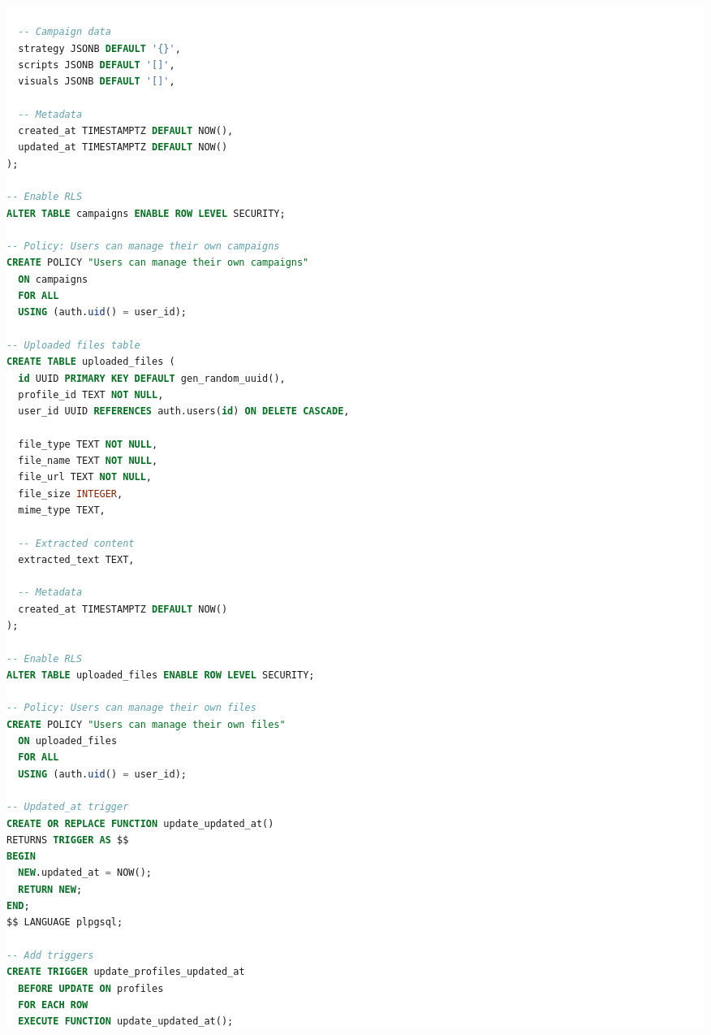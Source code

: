 ```sql

  -- Campaign data
  strategy JSONB DEFAULT '{}',
  scripts JSONB DEFAULT '[]',
  visuals JSONB DEFAULT '[]',

  -- Metadata
  created_at TIMESTAMPTZ DEFAULT NOW(),
  updated_at TIMESTAMPTZ DEFAULT NOW()
);

-- Enable RLS
ALTER TABLE campaigns ENABLE ROW LEVEL SECURITY;

-- Policy: Users can manage their own campaigns
CREATE POLICY "Users can manage their own campaigns"
  ON campaigns
  FOR ALL
  USING (auth.uid() = user_id);

-- Uploaded files table
CREATE TABLE uploaded_files (
  id UUID PRIMARY KEY DEFAULT gen_random_uuid(),
  profile_id TEXT NOT NULL,
  user_id UUID REFERENCES auth.users(id) ON DELETE CASCADE,

  file_type TEXT NOT NULL,
  file_name TEXT NOT NULL,
  file_url TEXT NOT NULL,
  file_size INTEGER,
  mime_type TEXT,

  -- Extracted content
  extracted_text TEXT,

  -- Metadata
  created_at TIMESTAMPTZ DEFAULT NOW()
);

-- Enable RLS
ALTER TABLE uploaded_files ENABLE ROW LEVEL SECURITY;

-- Policy: Users can manage their own files
CREATE POLICY "Users can manage their own files"
  ON uploaded_files
  FOR ALL
  USING (auth.uid() = user_id);

-- Updated_at trigger
CREATE OR REPLACE FUNCTION update_updated_at()
RETURNS TRIGGER AS $$
BEGIN
  NEW.updated_at = NOW();
  RETURN NEW;
END;
$$ LANGUAGE plpgsql;

-- Add triggers
CREATE TRIGGER update_profiles_updated_at
  BEFORE UPDATE ON profiles
  FOR EACH ROW
  EXECUTE FUNCTION update_updated_at();

```